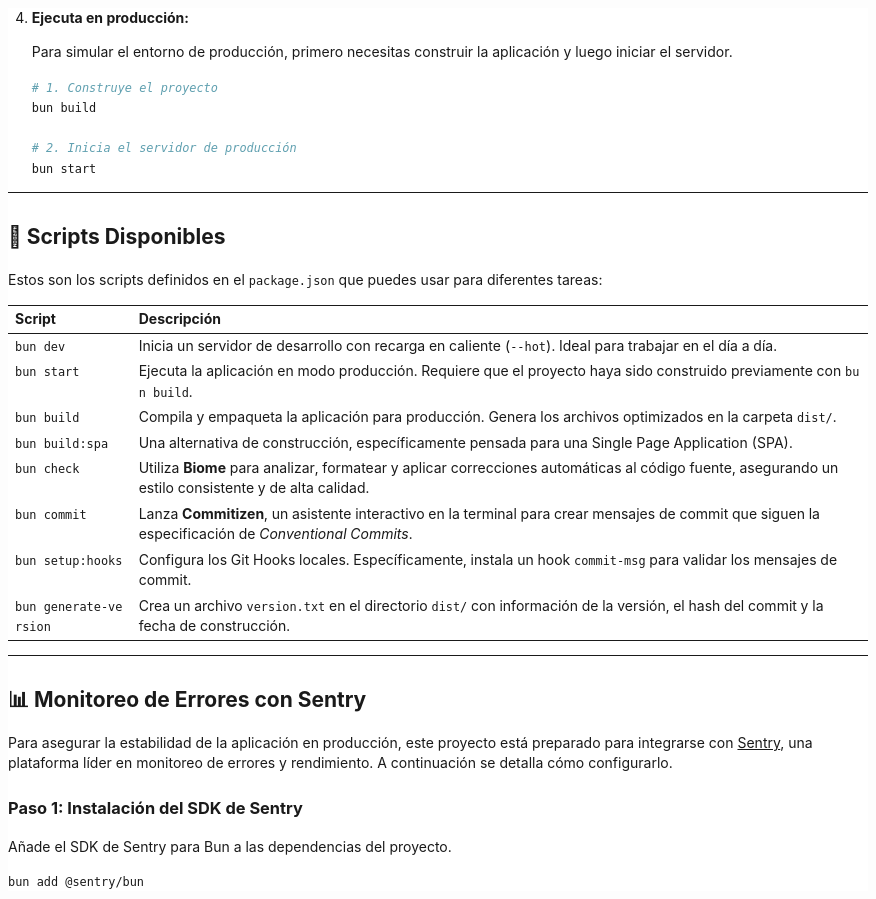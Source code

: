 4.  **Ejecuta en producción:**

    Para simular el entorno de producción, primero necesitas construir la aplicación y luego iniciar el servidor.

    ```bash
    # 1. Construye el proyecto
    bun build

    # 2. Inicia el servidor de producción
    bun start
    ```

---

## 📜 Scripts Disponibles

Estos son los scripts definidos en el `package.json` que puedes usar para diferentes tareas:

| Script | Descripción |
| :--- | :--- |
| `bun dev` | Inicia un servidor de desarrollo con recarga en caliente (`--hot`). Ideal para trabajar en el día a día. |
| `bun start` | Ejecuta la aplicación en modo producción. Requiere que el proyecto haya sido construido previamente con `bun build`. |
| `bun build` | Compila y empaqueta la aplicación para producción. Genera los archivos optimizados en la carpeta `dist/`. |
| `bun build:spa` | Una alternativa de construcción, específicamente pensada para una Single Page Application (SPA). |
| `bun check` | Utiliza **Biome** para analizar, formatear y aplicar correcciones automáticas al código fuente, asegurando un estilo consistente y de alta calidad. |
| `bun commit` | Lanza **Commitizen**, un asistente interactivo en la terminal para crear mensajes de commit que siguen la especificación de _Conventional Commits_. |
| `bun setup:hooks` | Configura los Git Hooks locales. Específicamente, instala un hook `commit-msg` para validar los mensajes de commit. |
| `bun generate-version` | Crea un archivo `version.txt` en el directorio `dist/` con información de la versión, el hash del commit y la fecha de construcción. |

---

## 📊 Monitoreo de Errores con Sentry

Para asegurar la estabilidad de la aplicación en producción, este proyecto está preparado para integrarse con [Sentry](https://sentry.io), una plataforma líder en monitoreo de errores y rendimiento. A continuación se detalla cómo configurarlo.

### Paso 1: Instalación del SDK de Sentry

Añade el SDK de Sentry para Bun a las dependencias del proyecto.

```bash
bun add @sentry/bun
```
